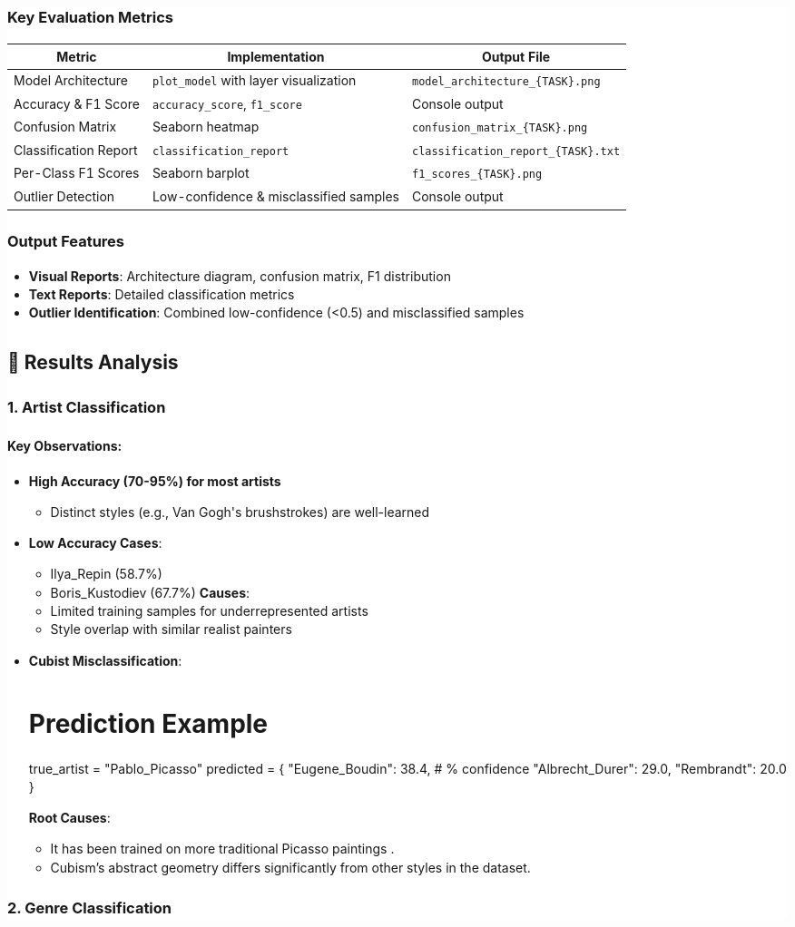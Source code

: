 ### Key Evaluation Metrics
| Metric                  | Implementation                          | Output File                     |
|-------------------------|-----------------------------------------|---------------------------------|
| Model Architecture      | `plot_model` with layer visualization   | `model_architecture_{TASK}.png` |
| Accuracy & F1 Score     | `accuracy_score`, `f1_score`            | Console output                  |
| Confusion Matrix        | Seaborn heatmap                         | `confusion_matrix_{TASK}.png`   |
| Classification Report   | `classification_report`                 | `classification_report_{TASK}.txt` |
| Per-Class F1 Scores     | Seaborn barplot                         | `f1_scores_{TASK}.png`          |
| Outlier Detection       | Low-confidence & misclassified samples  | Console output                  |


### Output Features
- **Visual Reports**: Architecture diagram, confusion matrix, F1 distribution
- **Text Reports**: Detailed classification metrics
- **Outlier Identification**: Combined low-confidence (<0.5) and misclassified samples


## 👀 Results Analysis  
### 1. Artist Classification

#### Key Observations:
- **High Accuracy (70-95%) for most artists**  
  - Distinct styles (e.g., Van Gogh's brushstrokes) are well-learned  

- **Low Accuracy Cases**:
  - Ilya_Repin (58.7%)
  - Boris_Kustodiev (67.7%) 
  **Causes**:
  - Limited training samples for underrepresented artists
  - Style overlap with similar realist painters

- **Cubist Misclassification**:

  # Prediction Example
  true_artist = "Pablo_Picasso"
  predicted = {
      "Eugene_Boudin": 38.4,  # % confidence
      "Albrecht_Durer": 29.0,
      "Rembrandt": 20.0
  }

  **Root Causes**:
  - It has been trained on more traditional Picasso paintings .
  - Cubism’s abstract geometry differs significantly from other styles in the dataset.

### 2. Genre Classification
